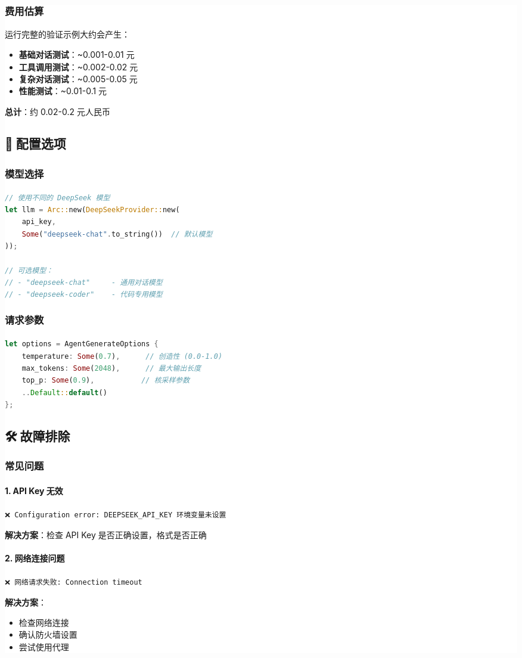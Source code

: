 ### 费用估算
运行完整的验证示例大约会产生：
- **基础对话测试**：~0.001-0.01 元
- **工具调用测试**：~0.002-0.02 元  
- **复杂对话测试**：~0.005-0.05 元
- **性能测试**：~0.01-0.1 元

**总计**：约 0.02-0.2 元人民币

## 🔧 配置选项

### 模型选择
```rust
// 使用不同的 DeepSeek 模型
let llm = Arc::new(DeepSeekProvider::new(
    api_key,
    Some("deepseek-chat".to_string())  // 默认模型
));

// 可选模型：
// - "deepseek-chat"     - 通用对话模型
// - "deepseek-coder"    - 代码专用模型
```

### 请求参数
```rust
let options = AgentGenerateOptions {
    temperature: Some(0.7),      // 创造性 (0.0-1.0)
    max_tokens: Some(2048),      // 最大输出长度
    top_p: Some(0.9),           // 核采样参数
    ..Default::default()
};
```

## 🛠️ 故障排除

### 常见问题

#### 1. API Key 无效
```
❌ Configuration error: DEEPSEEK_API_KEY 环境变量未设置
```
**解决方案**：检查 API Key 是否正确设置，格式是否正确

#### 2. 网络连接问题
```
❌ 网络请求失败: Connection timeout
```
**解决方案**：
- 检查网络连接
- 确认防火墙设置
- 尝试使用代理

